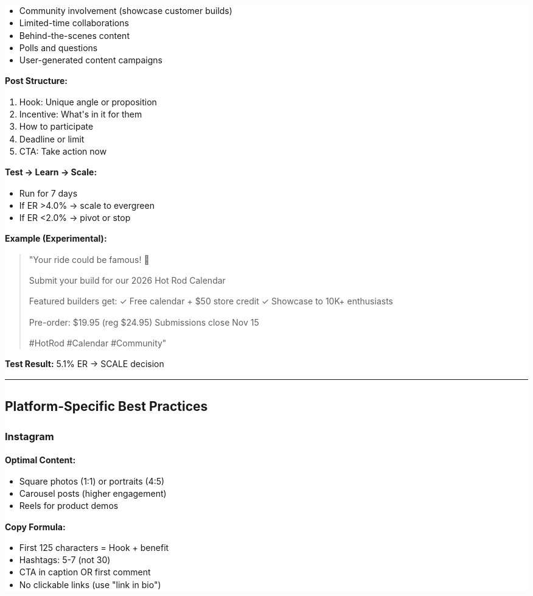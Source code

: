 - Community involvement (showcase customer builds)
- Limited-time collaborations
- Behind-the-scenes content
- Polls and questions
- User-generated content campaigns

**Post Structure:**

1. Hook: Unique angle or proposition
2. Incentive: What's in it for them
3. How to participate
4. Deadline or limit
5. CTA: Take action now

**Test → Learn → Scale:**

- Run for 7 days
- If ER >4.0% → scale to evergreen
- If ER <2.0% → pivot or stop

**Example (Experimental):**

> "Your ride could be famous! 📸
>
> Submit your build for our 2026 Hot Rod Calendar
>
> Featured builders get:
> ✓ Free calendar + $50 store credit
> ✓ Showcase to 10K+ enthusiasts
>
> Pre-order: $19.95 (reg $24.95)
> Submissions close Nov 15
>
> #HotRod #Calendar #Community"

**Test Result:** 5.1% ER → SCALE decision

---

## Platform-Specific Best Practices

### Instagram

**Optimal Content:**

- Square photos (1:1) or portraits (4:5)
- Carousel posts (higher engagement)
- Reels for product demos

**Copy Formula:**

- First 125 characters = Hook + benefit
- Hashtags: 5-7 (not 30)
- CTA in caption OR first comment
- No clickable links (use "link in bio")
